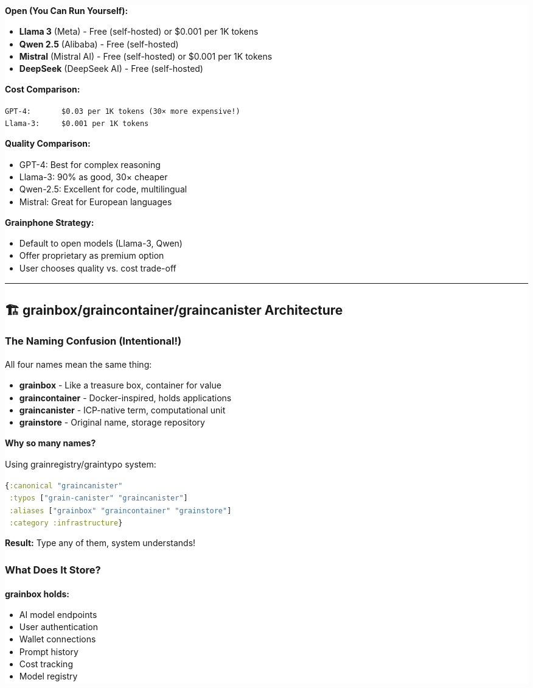 **Open (You Can Run Yourself):**
- **Llama 3** (Meta) - Free (self-hosted) or $0.001 per 1K tokens
- **Qwen 2.5** (Alibaba) - Free (self-hosted)
- **Mistral** (Mistral AI) - Free (self-hosted) or $0.001 per 1K tokens
- **DeepSeek** (DeepSeek AI) - Free (self-hosted)

**Cost Comparison:**
```
GPT-4:       $0.03 per 1K tokens (30× more expensive!)
Llama-3:     $0.001 per 1K tokens
```

**Quality Comparison:**
- GPT-4: Best for complex reasoning
- Llama-3: 90% as good, 30× cheaper
- Qwen-2.5: Excellent for code, multilingual
- Mistral: Great for European languages

**Grainphone Strategy:**
- Default to open models (Llama-3, Qwen)
- Offer proprietary as premium option
- User chooses quality vs. cost trade-off

---

## 🏗️ **grainbox/graincontainer/graincanister Architecture**

### **The Naming Confusion (Intentional!)**

All four names mean the same thing:
- **grainbox** - Like a treasure box, container for value
- **graincontainer** - Docker-inspired, holds applications
- **graincanister** - ICP-native term, computational unit
- **grainstore** - Original name, storage repository

**Why so many names?**

Using grainregistry/graintypo system:
```clojure
{:canonical "graincanister"
 :typos ["grain-canister" "graincanister"]
 :aliases ["grainbox" "graincontainer" "grainstore"]
 :category :infrastructure}
```

**Result:** Type any of them, system understands!

### **What Does It Store?**

**grainbox holds:**
- AI model endpoints
- User authentication
- Wallet connections
- Prompt history
- Cost tracking
- Model registry
